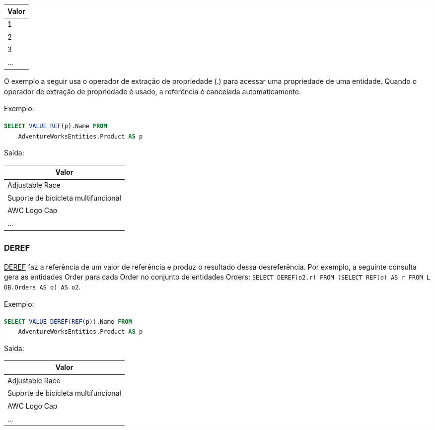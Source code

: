 |Valor|  
|-----------|  
|1|  
|2|  
|3|  
|...|  
  
 O exemplo a seguir usa o operador de extração de propriedade (.) para acessar uma propriedade de uma entidade. Quando o operador de extração de propriedade é usado, a referência é cancelada automaticamente.  
  
 Exemplo:  
  
```sql  
SELECT VALUE REF(p).Name FROM
    AdventureWorksEntities.Product AS p
```  
  
 Saída:  
  
|Valor|  
|-----------|  
|Adjustable Race|  
|Suporte de bicicleta multifuncional|  
|AWC Logo Cap|  
|...|  
  
### <a name="deref"></a>DEREF  

 [DEREF](deref-entity-sql.md) faz a referência de um valor de referência e produz o resultado dessa desreferência. Por exemplo, a seguinte consulta gera as entidades Order para cada Order no conjunto de entidades Orders: `SELECT DEREF(o2.r) FROM (SELECT REF(o) AS r FROM LOB.Orders AS o) AS o2`.  
  
 Exemplo:  
  
```sql  
SELECT VALUE DEREF(REF(p)).Name FROM
    AdventureWorksEntities.Product AS p
```  
  
 Saída:  
  
|Valor|  
|-----------|  
|Adjustable Race|  
|Suporte de bicicleta multifuncional|  
|AWC Logo Cap|  
|...|  
  
